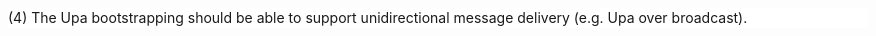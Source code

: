 (4) The Upa bootstrapping should be able to support unidirectional message
delivery (e.g. Upa over broadcast).
#